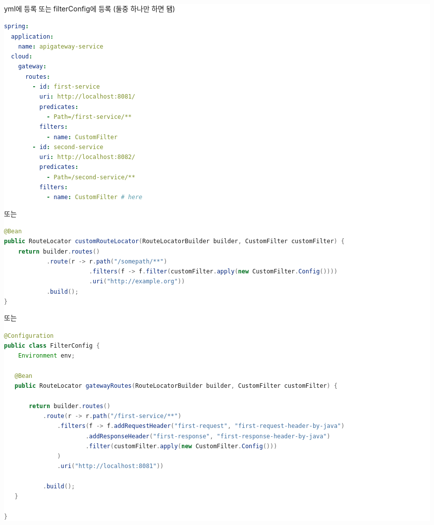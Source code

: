 yml에 등록 또는 filterConfig에 등록 (둘중 하나만 하면 됌)

```yaml
spring:
  application:
    name: apigateway-service
  cloud:
    gateway:
      routes:
        - id: first-service
          uri: http://localhost:8081/
          predicates:
            - Path=/first-service/**
          filters:
            - name: CustomFilter
        - id: second-service
          uri: http://localhost:8082/
          predicates:
            - Path=/second-service/**
          filters:
            - name: CustomFilter # here
```

또는

```java
@Bean
public RouteLocator customRouteLocator(RouteLocatorBuilder builder, CustomFilter customFilter) {
    return builder.routes()
            .route(r -> r.path("/somepath/**")
                        .filters(f -> f.filter(customFilter.apply(new CustomFilter.Config())))
                        .uri("http://example.org"))
            .build();
}
```

또는

```java
@Configuration
public class FilterConfig {
    Environment env;

   @Bean
   public RouteLocator gatewayRoutes(RouteLocatorBuilder builder, CustomFilter customFilter) {

       return builder.routes()
           .route(r -> r.path("/first-service/**")
               .filters(f -> f.addRequestHeader("first-request", "first-request-header-by-java")
                       .addResponseHeader("first-response", "first-response-header-by-java")
                       .filter(customFilter.apply(new CustomFilter.Config()))
               )
               .uri("http://localhost:8081"))

           .build();
   }

}
```
